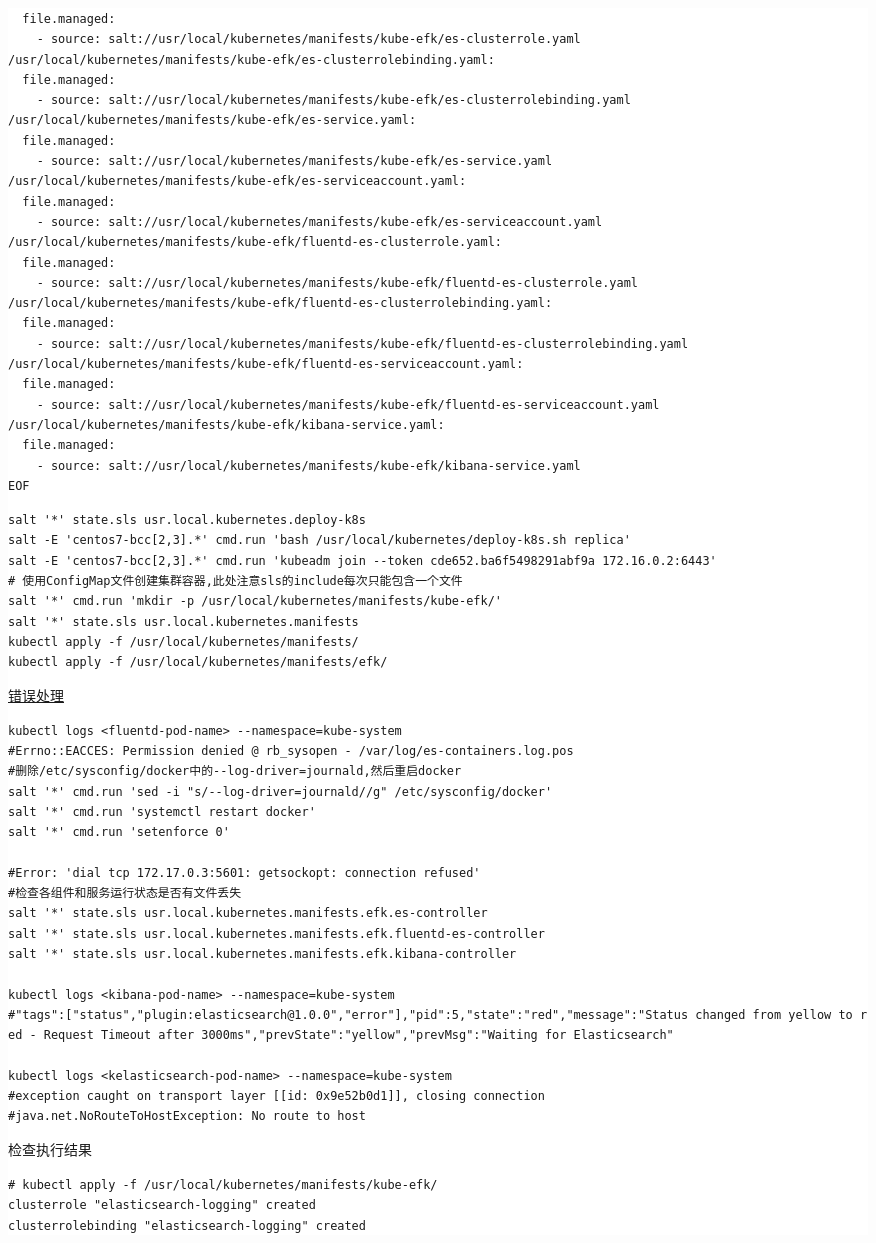 ```
  file.managed:
    - source: salt://usr/local/kubernetes/manifests/kube-efk/es-clusterrole.yaml
/usr/local/kubernetes/manifests/kube-efk/es-clusterrolebinding.yaml:
  file.managed:
    - source: salt://usr/local/kubernetes/manifests/kube-efk/es-clusterrolebinding.yaml
/usr/local/kubernetes/manifests/kube-efk/es-service.yaml:
  file.managed:
    - source: salt://usr/local/kubernetes/manifests/kube-efk/es-service.yaml
/usr/local/kubernetes/manifests/kube-efk/es-serviceaccount.yaml:
  file.managed:
    - source: salt://usr/local/kubernetes/manifests/kube-efk/es-serviceaccount.yaml
/usr/local/kubernetes/manifests/kube-efk/fluentd-es-clusterrole.yaml:
  file.managed:
    - source: salt://usr/local/kubernetes/manifests/kube-efk/fluentd-es-clusterrole.yaml
/usr/local/kubernetes/manifests/kube-efk/fluentd-es-clusterrolebinding.yaml:
  file.managed:
    - source: salt://usr/local/kubernetes/manifests/kube-efk/fluentd-es-clusterrolebinding.yaml
/usr/local/kubernetes/manifests/kube-efk/fluentd-es-serviceaccount.yaml:
  file.managed:
    - source: salt://usr/local/kubernetes/manifests/kube-efk/fluentd-es-serviceaccount.yaml
/usr/local/kubernetes/manifests/kube-efk/kibana-service.yaml:
  file.managed:
    - source: salt://usr/local/kubernetes/manifests/kube-efk/kibana-service.yaml
EOF
```
```
salt '*' state.sls usr.local.kubernetes.deploy-k8s
salt -E 'centos7-bcc[2,3].*' cmd.run 'bash /usr/local/kubernetes/deploy-k8s.sh replica'
salt -E 'centos7-bcc[2,3].*' cmd.run 'kubeadm join --token cde652.ba6f5498291abf9a 172.16.0.2:6443'
# 使用ConfigMap文件创建集群容器,此处注意sls的include每次只能包含一个文件
salt '*' cmd.run 'mkdir -p /usr/local/kubernetes/manifests/kube-efk/'
salt '*' state.sls usr.local.kubernetes.manifests
kubectl apply -f /usr/local/kubernetes/manifests/
kubectl apply -f /usr/local/kubernetes/manifests/efk/
```
[错误处理](http://www.cnblogs.com/zlslch/p/6616081.html)
```
kubectl logs <fluentd-pod-name> --namespace=kube-system
#Errno::EACCES: Permission denied @ rb_sysopen - /var/log/es-containers.log.pos
#删除/etc/sysconfig/docker中的--log-driver=journald,然后重启docker
salt '*' cmd.run 'sed -i "s/--log-driver=journald//g" /etc/sysconfig/docker'
salt '*' cmd.run 'systemctl restart docker'
salt '*' cmd.run 'setenforce 0'

#Error: 'dial tcp 172.17.0.3:5601: getsockopt: connection refused'
#检查各组件和服务运行状态是否有文件丢失
salt '*' state.sls usr.local.kubernetes.manifests.efk.es-controller
salt '*' state.sls usr.local.kubernetes.manifests.efk.fluentd-es-controller
salt '*' state.sls usr.local.kubernetes.manifests.efk.kibana-controller

kubectl logs <kibana-pod-name> --namespace=kube-system
#"tags":["status","plugin:elasticsearch@1.0.0","error"],"pid":5,"state":"red","message":"Status changed from yellow to red - Request Timeout after 3000ms","prevState":"yellow","prevMsg":"Waiting for Elasticsearch"

kubectl logs <kelasticsearch-pod-name> --namespace=kube-system
#exception caught on transport layer [[id: 0x9e52b0d1]], closing connection
#java.net.NoRouteToHostException: No route to host
```
检查执行结果
```
# kubectl apply -f /usr/local/kubernetes/manifests/kube-efk/
clusterrole "elasticsearch-logging" created
clusterrolebinding "elasticsearch-logging" created
```